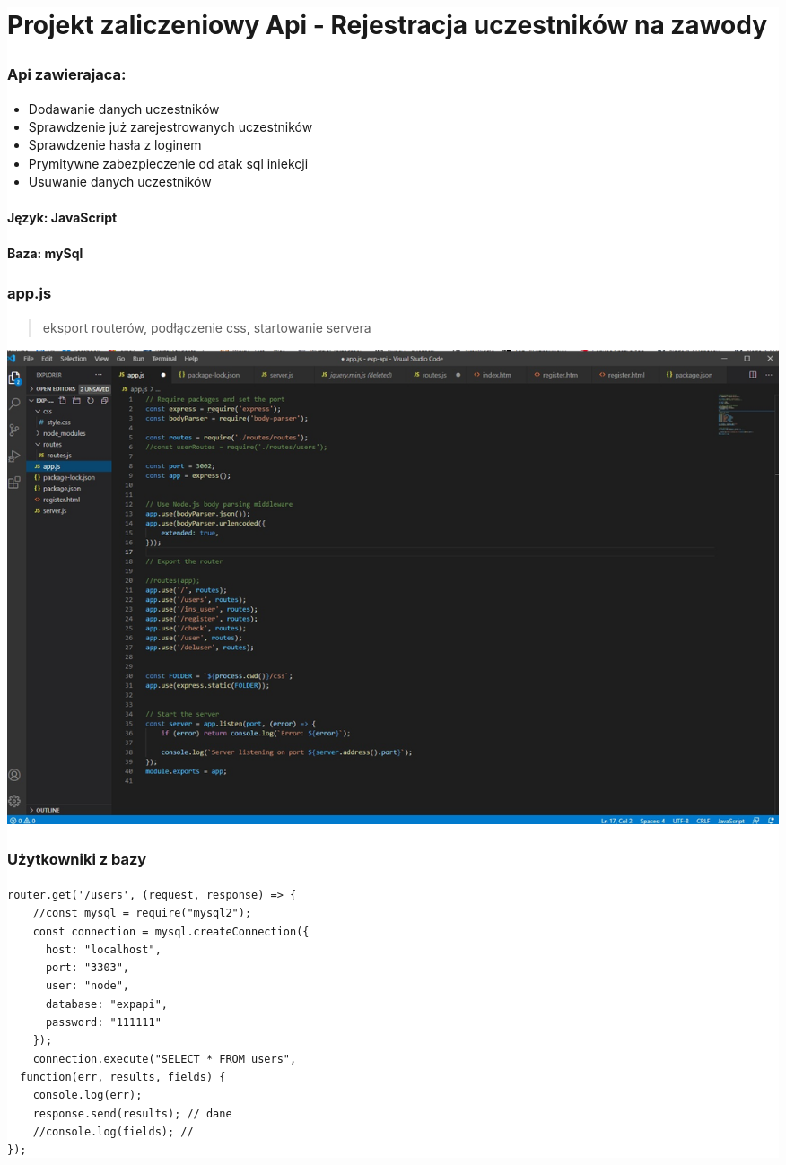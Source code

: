 # Projekt zaliczeniowy Api - Rejestracja uczestników na zawody

### Api zawierajaca: 
* Dodawanie danych uczestników
* Sprawdzenie już zarejestrowanych uczestników
* Sprawdzenie hasła z loginem
* Prymitywne zabezpieczenie od atak sql iniekcji
* Usuwanie danych uczestników

#### Język: JavaScript
#### Baza: mySql

### app.js 
> eksport routerów, podłączenie css, startowanie servera

![app.js](img/app.jpg)

### Użytkowniki z bazy
```
router.get('/users', (request, response) => {
    //const mysql = require("mysql2");
    const connection = mysql.createConnection({
      host: "localhost",
      port: "3303",
      user: "node",
      database: "expapi",
      password: "111111"
    });
    connection.execute("SELECT * FROM users",
  function(err, results, fields) {
    console.log(err);
    response.send(results); // dane
    //console.log(fields); // 
});
```